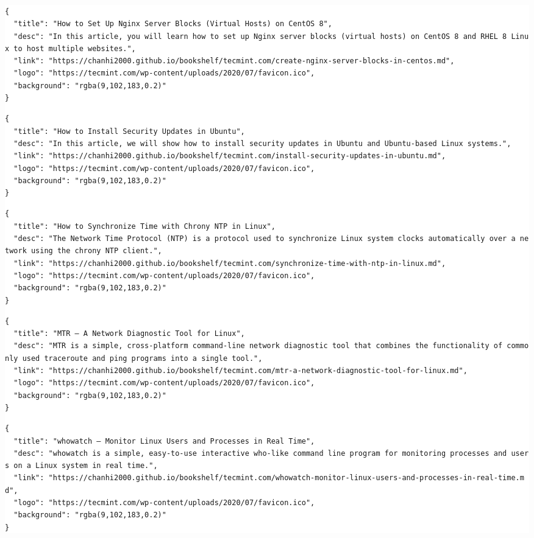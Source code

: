 ```component VPCard
{
  "title": "How to Set Up Nginx Server Blocks (Virtual Hosts) on CentOS 8",
  "desc": "In this article, you will learn how to set up Nginx server blocks (virtual hosts) on CentOS 8 and RHEL 8 Linux to host multiple websites.",
  "link": "https://chanhi2000.github.io/bookshelf/tecmint.com/create-nginx-server-blocks-in-centos.md",
  "logo": "https://tecmint.com/wp-content/uploads/2020/07/favicon.ico",
  "background": "rgba(9,102,183,0.2)"
}
```

```component VPCard
{
  "title": "How to Install Security Updates in Ubuntu",
  "desc": "In this article, we will show how to install security updates in Ubuntu and Ubuntu-based Linux systems.",
  "link": "https://chanhi2000.github.io/bookshelf/tecmint.com/install-security-updates-in-ubuntu.md",
  "logo": "https://tecmint.com/wp-content/uploads/2020/07/favicon.ico",
  "background": "rgba(9,102,183,0.2)"
}
```

```component VPCard
{
  "title": "How to Synchronize Time with Chrony NTP in Linux",
  "desc": "The Network Time Protocol (NTP) is a protocol used to synchronize Linux system clocks automatically over a network using the chrony NTP client.",
  "link": "https://chanhi2000.github.io/bookshelf/tecmint.com/synchronize-time-with-ntp-in-linux.md",
  "logo": "https://tecmint.com/wp-content/uploads/2020/07/favicon.ico",
  "background": "rgba(9,102,183,0.2)"
}
```

```component VPCard
{
  "title": "MTR – A Network Diagnostic Tool for Linux",
  "desc": "MTR is a simple, cross-platform command-line network diagnostic tool that combines the functionality of commonly used traceroute and ping programs into a single tool.",
  "link": "https://chanhi2000.github.io/bookshelf/tecmint.com/mtr-a-network-diagnostic-tool-for-linux.md",
  "logo": "https://tecmint.com/wp-content/uploads/2020/07/favicon.ico",
  "background": "rgba(9,102,183,0.2)"
}
```

```component VPCard
{
  "title": "whowatch – Monitor Linux Users and Processes in Real Time",
  "desc": "whowatch is a simple, easy-to-use interactive who-like command line program for monitoring processes and users on a Linux system in real time.",
  "link": "https://chanhi2000.github.io/bookshelf/tecmint.com/whowatch-monitor-linux-users-and-processes-in-real-time.md",
  "logo": "https://tecmint.com/wp-content/uploads/2020/07/favicon.ico",
  "background": "rgba(9,102,183,0.2)"
}
```
